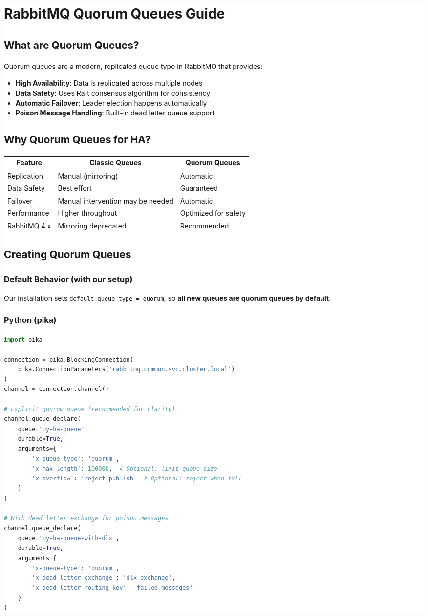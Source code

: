 # RabbitMQ Quorum Queues Guide

## What are Quorum Queues?

Quorum queues are a modern, replicated queue type in RabbitMQ that provides:
- **High Availability**: Data is replicated across multiple nodes
- **Data Safety**: Uses Raft consensus algorithm for consistency
- **Automatic Failover**: Leader election happens automatically
- **Poison Message Handling**: Built-in dead letter queue support

## Why Quorum Queues for HA?

| Feature | Classic Queues | Quorum Queues |
|---------|---------------|---------------|
| Replication | Manual (mirroring) | Automatic |
| Data Safety | Best effort | Guaranteed |
| Failover | Manual intervention may be needed | Automatic |
| Performance | Higher throughput | Optimized for safety |
| RabbitMQ 4.x | Mirroring deprecated | Recommended |

## Creating Quorum Queues

### Default Behavior (with our setup)
Our installation sets `default_queue_type = quorum`, so **all new queues are quorum queues by default**.

### Python (pika)

```python
import pika

connection = pika.BlockingConnection(
    pika.ConnectionParameters('rabbitmq.common.svc.cluster.local')
)
channel = connection.channel()

# Explicit quorum queue (recommended for clarity)
channel.queue_declare(
    queue='my-ha-queue',
    durable=True,
    arguments={
        'x-queue-type': 'quorum',
        'x-max-length': 100000,  # Optional: limit queue size
        'x-overflow': 'reject-publish'  # Optional: reject when full
    }
)

# With dead letter exchange for poison messages
channel.queue_declare(
    queue='my-ha-queue-with-dlx',
    durable=True,
    arguments={
        'x-queue-type': 'quorum',
        'x-dead-letter-exchange': 'dlx-exchange',
        'x-dead-letter-routing-key': 'failed-messages'
    }
)
```